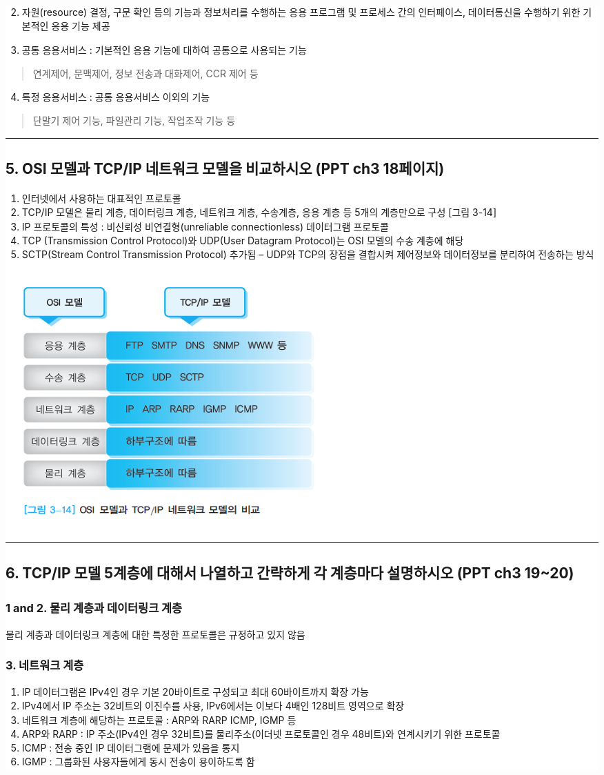 2. 자원(resource) 결정, 구문 확인 등의 기능과 정보처리를 수행하는 응용 프로그램 및 프로세스 간의 인터페이스, 데이터통신을 수행하기 위한 기본적인 응용 기능 제공

3. 공통 응용서비스 : 기본적인 응용 기능에 대하여 공통으로 사용되는 기능
>연계제어, 문맥제어, 정보 전송과 대화제어, CCR 제어 등

4. 특정 응용서비스 : 공통 응용서비스 이외의 기능
>단말기 제어 기능, 파일관리 기능, 작업조작 기능 등

---

## 5. OSI 모델과 TCP/IP 네트워크 모델을 비교하시오 (PPT ch3 18페이지)

1. 인터넷에서 사용하는 대표적인 프로토콜
2. TCP/IP 모델은 물리 계층, 데이터링크 계층, 네트워크 계층, 수송계층, 응용 계층 등 5개의 계층만으로 구성 [그림 3-14]
3. IP 프로토콜의 특성 : 비신뢰성 비연결형(unreliable connectionless) 데이터그램 프로토콜
4. TCP (Transmission Control Protocol)와 UDP(User Datagram Protocol)는 OSI 모델의 수송 계층에 해당
5. SCTP(Stream Control Transmission Protocol) 추가됨 – UDP와 TCP의 장점을 결합시켜 제어정보와 데이터정보를 분리하여 전송하는 방식

![img5](mdImg/img5.png)

---

## 6. TCP/IP 모델 5계층에 대해서 나열하고 간략하게 각 계층마다 설명하시오 (PPT ch3 19~20)

### 1 and 2. 물리 계층과 데이터링크 계층
물리 계층과 데이터링크 계층에 대한 특정한 프로토콜은 규정하고 있지 않음

### 3. 네트워크 계층
1. IP 데이터그램은 IPv4인 경우 기본 20바이트로 구성되고 최대 60바이트까지 확장 가능
2. IPv4에서 IP 주소는 32비트의 이진수를 사용, IPv6에서는 이보다 4배인 128비트 영역으로 확장
3. 네트워크 계층에 해당하는 프로토콜 :  ARP와 RARP ICMP, IGMP 등
4. ARP와 RARP : IP 주소(IPv4인 경우 32비트)를 물리주소(이더넷 프로토콜인 경우 48비트)와 연계시키기 위한 프로토콜
5. ICMP : 전송 중인 IP 데이터그램에 문제가 있음을 통지
6. IGMP : 그룹화된 사용자들에게 동시 전송이 용이하도록 함
